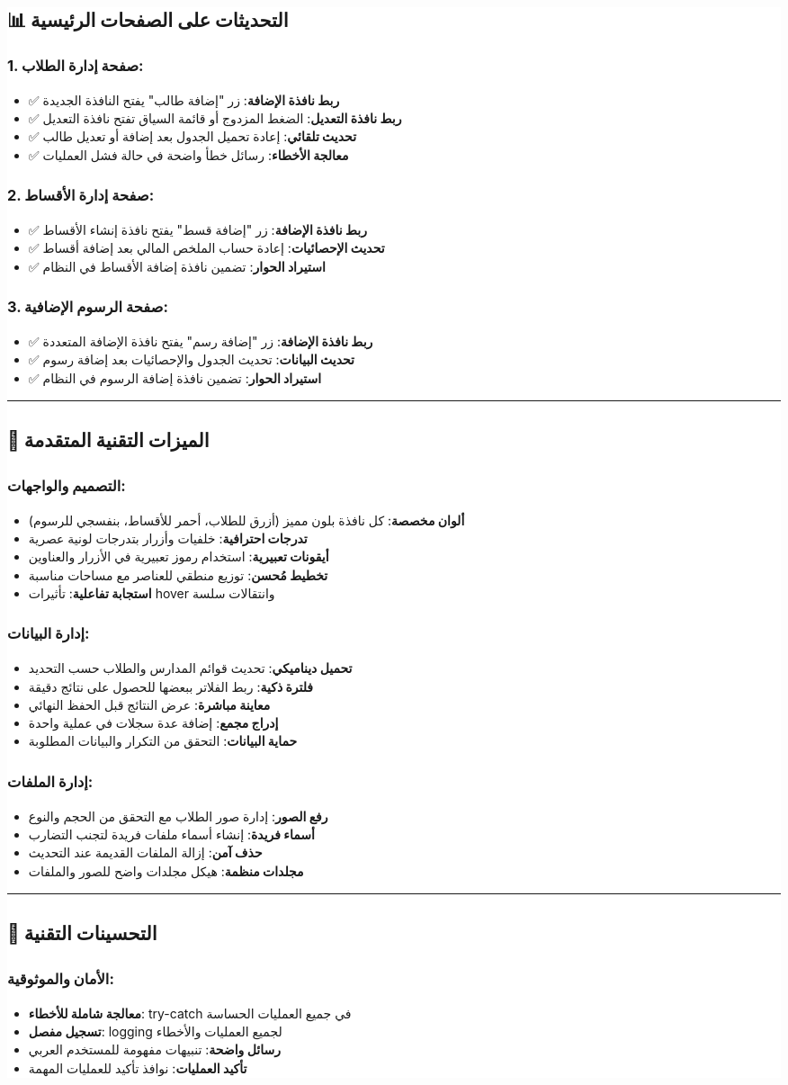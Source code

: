 
## 📊 التحديثات على الصفحات الرئيسية

### 1. صفحة إدارة الطلاب:
- ✅ **ربط نافذة الإضافة**: زر "إضافة طالب" يفتح النافذة الجديدة
- ✅ **ربط نافذة التعديل**: الضغط المزدوج أو قائمة السياق تفتح نافذة التعديل
- ✅ **تحديث تلقائي**: إعادة تحميل الجدول بعد إضافة أو تعديل طالب
- ✅ **معالجة الأخطاء**: رسائل خطأ واضحة في حالة فشل العمليات

### 2. صفحة إدارة الأقساط:
- ✅ **ربط نافذة الإضافة**: زر "إضافة قسط" يفتح نافذة إنشاء الأقساط
- ✅ **تحديث الإحصائيات**: إعادة حساب الملخص المالي بعد إضافة أقساط
- ✅ **استيراد الحوار**: تضمين نافذة إضافة الأقساط في النظام

### 3. صفحة الرسوم الإضافية:
- ✅ **ربط نافذة الإضافة**: زر "إضافة رسم" يفتح نافذة الإضافة المتعددة
- ✅ **تحديث البيانات**: تحديث الجدول والإحصائيات بعد إضافة رسوم
- ✅ **استيراد الحوار**: تضمين نافذة إضافة الرسوم في النظام

---

## 🎨 الميزات التقنية المتقدمة

### التصميم والواجهات:
- **ألوان مخصصة**: كل نافذة بلون مميز (أزرق للطلاب، أحمر للأقساط، بنفسجي للرسوم)
- **تدرجات احترافية**: خلفيات وأزرار بتدرجات لونية عصرية
- **أيقونات تعبيرية**: استخدام رموز تعبيرية في الأزرار والعناوين
- **تخطيط مُحسن**: توزيع منطقي للعناصر مع مساحات مناسبة
- **استجابة تفاعلية**: تأثيرات hover وانتقالات سلسة

### إدارة البيانات:
- **تحميل ديناميكي**: تحديث قوائم المدارس والطلاب حسب التحديد
- **فلترة ذكية**: ربط الفلاتر ببعضها للحصول على نتائج دقيقة
- **معاينة مباشرة**: عرض النتائج قبل الحفظ النهائي
- **إدراج مجمع**: إضافة عدة سجلات في عملية واحدة
- **حماية البيانات**: التحقق من التكرار والبيانات المطلوبة

### إدارة الملفات:
- **رفع الصور**: إدارة صور الطلاب مع التحقق من الحجم والنوع
- **أسماء فريدة**: إنشاء أسماء ملفات فريدة لتجنب التضارب
- **حذف آمن**: إزالة الملفات القديمة عند التحديث
- **مجلدات منظمة**: هيكل مجلدات واضح للصور والملفات

---

## 🔧 التحسينات التقنية

### الأمان والموثوقية:
- **معالجة شاملة للأخطاء**: try-catch في جميع العمليات الحساسة
- **تسجيل مفصل**: logging لجميع العمليات والأخطاء
- **رسائل واضحة**: تنبيهات مفهومة للمستخدم العربي
- **تأكيد العمليات**: نوافذ تأكيد للعمليات المهمة
